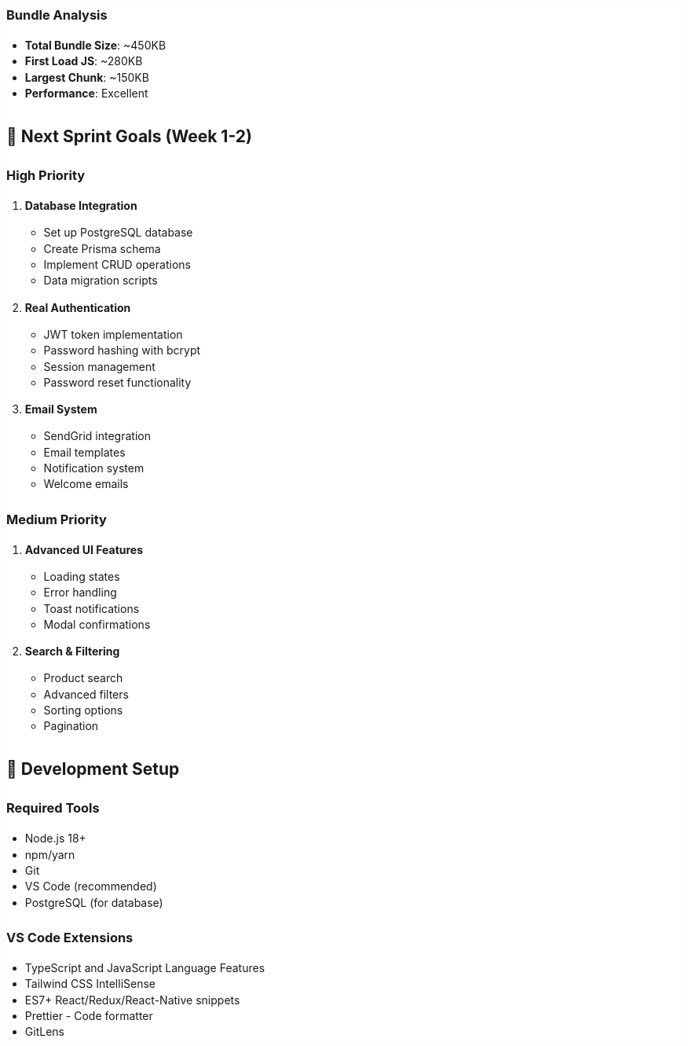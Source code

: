 ### **Bundle Analysis**
- **Total Bundle Size**: ~450KB
- **First Load JS**: ~280KB
- **Largest Chunk**: ~150KB
- **Performance**: Excellent

## 🎯 Next Sprint Goals (Week 1-2)

### **High Priority**
1. **Database Integration**
   - Set up PostgreSQL database
   - Create Prisma schema
   - Implement CRUD operations
   - Data migration scripts

2. **Real Authentication**
   - JWT token implementation
   - Password hashing with bcrypt
   - Session management
   - Password reset functionality

3. **Email System**
   - SendGrid integration
   - Email templates
   - Notification system
   - Welcome emails

### **Medium Priority**
1. **Advanced UI Features**
   - Loading states
   - Error handling
   - Toast notifications
   - Modal confirmations

2. **Search & Filtering**
   - Product search
   - Advanced filters
   - Sorting options
   - Pagination

## 🔧 Development Setup

### **Required Tools**
- Node.js 18+
- npm/yarn
- Git
- VS Code (recommended)
- PostgreSQL (for database)

### **VS Code Extensions**
- TypeScript and JavaScript Language Features
- Tailwind CSS IntelliSense
- ES7+ React/Redux/React-Native snippets
- Prettier - Code formatter
- GitLens
